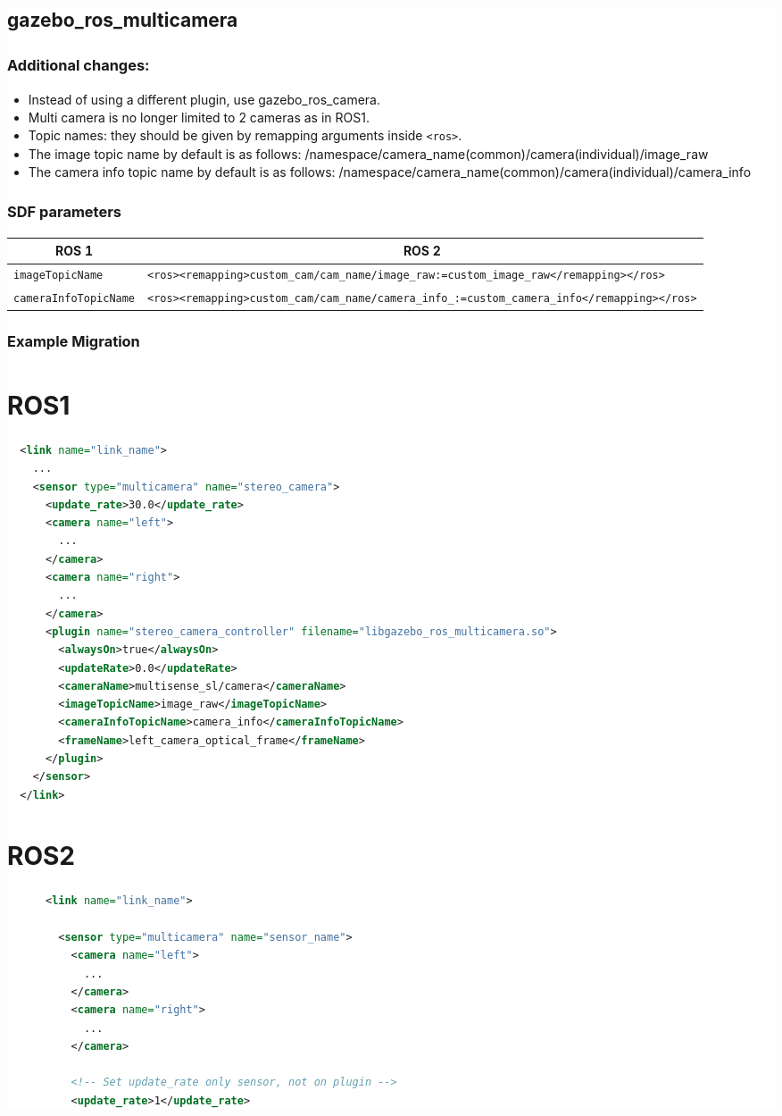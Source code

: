 ## gazebo_ros_multicamera

### Additional changes:
* Instead of using a different plugin, use gazebo_ros_camera.
* Multi camera is no longer limited to 2 cameras as in ROS1.
* Topic names: they should be given by remapping arguments inside `<ros>`.
* The image topic name by default is as follows: /namespace/camera_name(common)/camera(individual)/image_raw
* The camera info topic name by default is as follows: /namespace/camera_name(common)/camera(individual)/camera_info

### SDF parameters

| ROS 1 | ROS 2 |
| ----- | ----- |
| `imageTopicName` | `<ros><remapping>custom_cam/cam_name/image_raw:=custom_image_raw</remapping></ros>` |
| `cameraInfoTopicName` | `<ros><remapping>custom_cam/cam_name/camera_info_:=custom_camera_info</remapping></ros>` |

### Example Migration

# ROS1
```.xml
  <link name="link_name">
    ...
    <sensor type="multicamera" name="stereo_camera">
      <update_rate>30.0</update_rate>
      <camera name="left">
        ...
      </camera>
      <camera name="right">
        ...
      </camera>
      <plugin name="stereo_camera_controller" filename="libgazebo_ros_multicamera.so">
        <alwaysOn>true</alwaysOn>
        <updateRate>0.0</updateRate>
        <cameraName>multisense_sl/camera</cameraName>
        <imageTopicName>image_raw</imageTopicName>
        <cameraInfoTopicName>camera_info</cameraInfoTopicName>
        <frameName>left_camera_optical_frame</frameName>
      </plugin>
    </sensor>
  </link>
```

# ROS2
```.xml
      <link name="link_name">

        <sensor type="multicamera" name="sensor_name">
          <camera name="left">
            ...
          </camera>
          <camera name="right">
            ...
          </camera>

          <!-- Set update_rate only sensor, not on plugin -->
          <update_rate>1</update_rate>

```